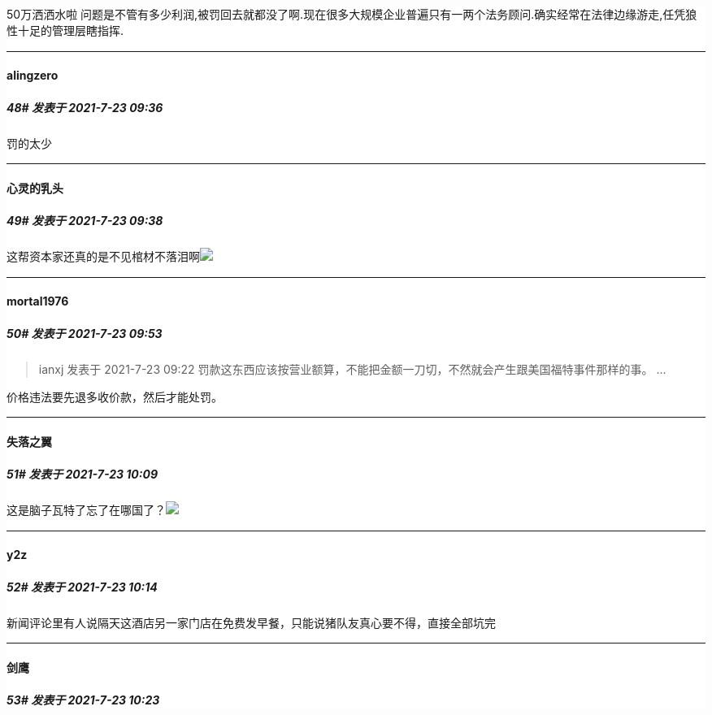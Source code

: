 
50万洒洒水啦</blockquote>
问题是不管有多少利润,被罚回去就都没了啊.现在很多大规模企业普遍只有一两个法务顾问.确实经常在法律边缘游走,任凭狼性十足的管理层瞎指挥.


*****

####  alingzero  
##### 48#       发表于 2021-7-23 09:36


罚的太少


*****

####  心灵的乳头  
##### 49#       发表于 2021-7-23 09:38


这帮资本家还真的是不见棺材不落泪啊<img src="https://static.saraba1st.com/image/smiley/face2017/001.png" referrerpolicy="no-referrer">


*****

####  mortal1976  
##### 50#       发表于 2021-7-23 09:53


<blockquote>ianxj 发表于 2021-7-23 09:22
罚款这东西应该按营业额算，不能把金额一刀切，不然就会产生跟美国福特事件那样的事。 ...</blockquote>
价格违法要先退多收价款，然后才能处罚。


*****

####  失落之翼  
##### 51#       发表于 2021-7-23 10:09


这是脑子瓦特了忘了在哪国了？<img src="https://static.saraba1st.com/image/smiley/face2017/066.png" referrerpolicy="no-referrer">


*****

####  y2z  
##### 52#       发表于 2021-7-23 10:14


新闻评论里有人说隔天这酒店另一家门店在免费发早餐，只能说猪队友真心要不得，直接全部坑完


*****

####  剑鹰  
##### 53#       发表于 2021-7-23 10:23

